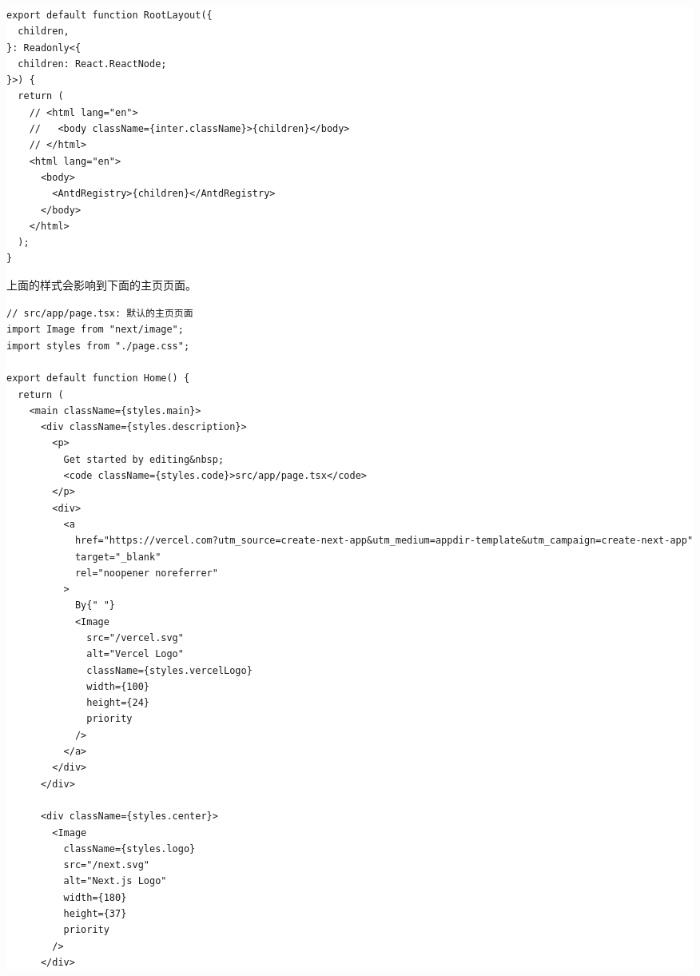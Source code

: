 ```tsx
export default function RootLayout({
  children,
}: Readonly<{
  children: React.ReactNode;
}>) {
  return (
    // <html lang="en">
    //   <body className={inter.className}>{children}</body>
    // </html>
    <html lang="en">
      <body>
        <AntdRegistry>{children}</AntdRegistry>
      </body>
    </html>
  );
}

```

上面的样式会影响到下面的主页页面。

```tsx
// src/app/page.tsx: 默认的主页页面
import Image from "next/image";
import styles from "./page.css";

export default function Home() {
  return (
    <main className={styles.main}>
      <div className={styles.description}>
        <p>
          Get started by editing&nbsp;
          <code className={styles.code}>src/app/page.tsx</code>
        </p>
        <div>
          <a
            href="https://vercel.com?utm_source=create-next-app&utm_medium=appdir-template&utm_campaign=create-next-app"
            target="_blank"
            rel="noopener noreferrer"
          >
            By{" "}
            <Image
              src="/vercel.svg"
              alt="Vercel Logo"
              className={styles.vercelLogo}
              width={100}
              height={24}
              priority
            />
          </a>
        </div>
      </div>

      <div className={styles.center}>
        <Image
          className={styles.logo}
          src="/next.svg"
          alt="Next.js Logo"
          width={180}
          height={37}
          priority
        />
      </div>
```